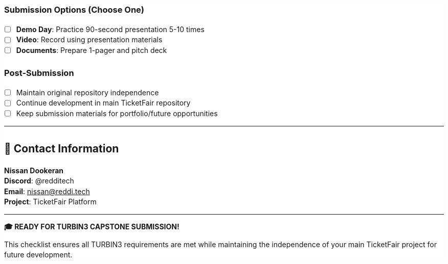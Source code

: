 ### **Submission Options (Choose One)**
- [ ] **Demo Day**: Practice 90-second presentation 5-10 times
- [ ] **Video**: Record using presentation materials
- [ ] **Documents**: Prepare 1-pager and pitch deck

### **Post-Submission**
- [ ] Maintain original repository independence
- [ ] Continue development in main TicketFair repository
- [ ] Keep submission materials for portfolio/future opportunities

---

## 💬 Contact Information

**Nissan Dookeran**  
**Discord**: @redditech  
**Email**: nissan@reddi.tech  
**Project**: TicketFair Platform  

---

**🎓 READY FOR TURBIN3 CAPSTONE SUBMISSION!**

This checklist ensures all TURBIN3 requirements are met while maintaining the independence of your main TicketFair project for future development.